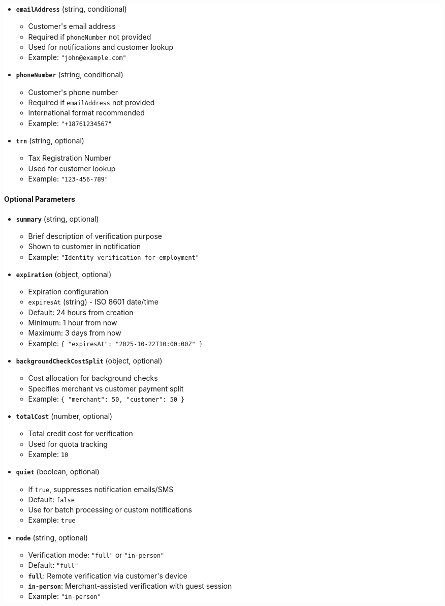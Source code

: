 - **`emailAddress`** (string, conditional)
  - Customer's email address
  - Required if `phoneNumber` not provided
  - Used for notifications and customer lookup
  - Example: `"john@example.com"`

- **`phoneNumber`** (string, conditional)
  - Customer's phone number
  - Required if `emailAddress` not provided
  - International format recommended
  - Example: `"+18761234567"`

- **`trn`** (string, optional)
  - Tax Registration Number
  - Used for customer lookup
  - Example: `"123-456-789"`

#### Optional Parameters

- **`summary`** (string, optional)
  - Brief description of verification purpose
  - Shown to customer in notification
  - Example: `"Identity verification for employment"`

- **`expiration`** (object, optional)
  - Expiration configuration
  - `expiresAt` (string) - ISO 8601 date/time
  - Default: 24 hours from creation
  - Minimum: 1 hour from now
  - Maximum: 3 days from now
  - Example: `{ "expiresAt": "2025-10-22T10:00:00Z" }`

- **`backgroundCheckCostSplit`** (object, optional)
  - Cost allocation for background checks
  - Specifies merchant vs customer payment split
  - Example: `{ "merchant": 50, "customer": 50 }`

- **`totalCost`** (number, optional)
  - Total credit cost for verification
  - Used for quota tracking
  - Example: `10`

- **`quiet`** (boolean, optional)
  - If `true`, suppresses notification emails/SMS
  - Default: `false`
  - Use for batch processing or custom notifications
  - Example: `true`

- **`mode`** (string, optional)
  - Verification mode: `"full"` or `"in-person"`
  - Default: `"full"`
  - **`full`**: Remote verification via customer's device
  - **`in-person`**: Merchant-assisted verification with guest session
  - Example: `"in-person"`
